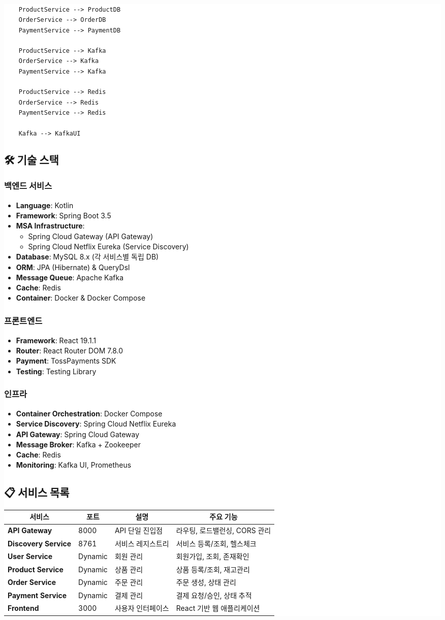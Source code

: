 ```mermaid
    ProductService --> ProductDB
    OrderService --> OrderDB
    PaymentService --> PaymentDB

    ProductService --> Kafka
    OrderService --> Kafka
    PaymentService --> Kafka

    ProductService --> Redis
    OrderService --> Redis
    PaymentService --> Redis

    Kafka --> KafkaUI
```

## 🛠 기술 스택

### 백엔드 서비스
- **Language**: Kotlin
- **Framework**: Spring Boot 3.5
- **MSA Infrastructure**:
  - Spring Cloud Gateway (API Gateway)
  - Spring Cloud Netflix Eureka (Service Discovery)
- **Database**: MySQL 8.x (각 서비스별 독립 DB)
- **ORM**: JPA (Hibernate) & QueryDsl
- **Message Queue**: Apache Kafka
- **Cache**: Redis
- **Container**: Docker & Docker Compose

### 프론트엔드
- **Framework**: React 19.1.1
- **Router**: React Router DOM 7.8.0
- **Payment**: TossPayments SDK
- **Testing**: Testing Library

### 인프라
- **Container Orchestration**: Docker Compose
- **Service Discovery**: Spring Cloud Netflix Eureka
- **API Gateway**: Spring Cloud Gateway
- **Message Broker**: Kafka + Zookeeper
- **Cache**: Redis
- **Monitoring**: Kafka UI, Prometheus

## 📋 서비스 목록

| 서비스 | 포트 | 설명 | 주요 기능 |
|--------|------|------|-----------|
| **API Gateway** | 8000 | API 단일 진입점 | 라우팅, 로드밸런싱, CORS 관리 |
| **Discovery Service** | 8761 | 서비스 레지스트리 | 서비스 등록/조회, 헬스체크 |
| **User Service** | Dynamic | 회원 관리 | 회원가입, 조회, 존재확인 |
| **Product Service** | Dynamic | 상품 관리 | 상품 등록/조회, 재고관리 |
| **Order Service** | Dynamic | 주문 관리 | 주문 생성, 상태 관리 |
| **Payment Service** | Dynamic | 결제 관리 | 결제 요청/승인, 상태 추적 |
| **Frontend** | 3000 | 사용자 인터페이스 | React 기반 웹 애플리케이션 |

